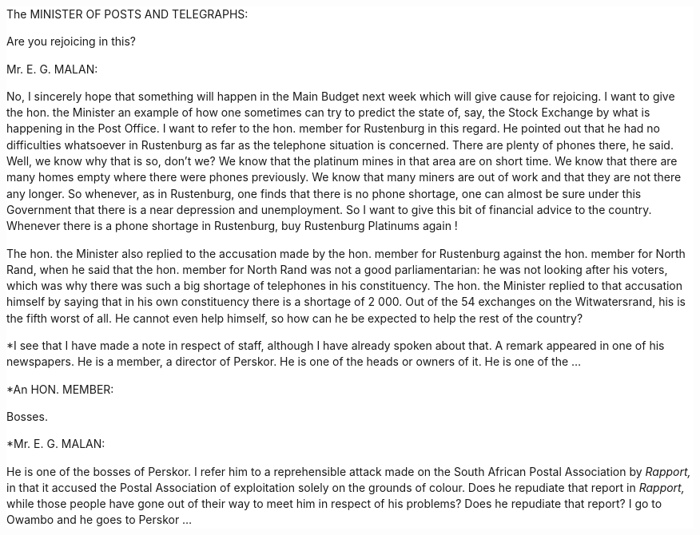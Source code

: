 </speech>

<speech by="#minister_of_posts_and_telegraphs">

<from>The <person refersTo="hansard_za">MINISTER OF POSTS AND TELEGRAPHS</person>:</from>

<p>Are you rejoicing in this&#x003F;</p>

</speech>

<speech by="#malan">

<from>Mr. <person refersTo="hansard_za">E. G. MALAN</person>:</from>

<p>No, I sincerely hope that something will happen in the Main Budget next week which will give cause for rejoicing. I want to give the hon. the Minister an example of how one sometimes can try to predict the state of, say, the Stock Exchange by what is happening in the Post Office. I want to refer to the hon. member for Rustenburg in this regard. He pointed out that he had no difficulties whatsoever in Rustenburg as far as the telephone situation is concerned. There are plenty of phones there, he said. Well, we know why that is so, don&#x2019;t we&#x003F; We know that the platinum mines in that area are on short time. We know that there are many homes empty where there were phones previously. We know that many miners are out of work and that they are not there any longer. So whenever, as in Rustenburg, one finds that there is no phone shortage, one can almost be sure under this Government that there is a near depression and unemployment. So I want to give this bit of financial advice to the country. Whenever there is a phone shortage in Rustenburg, buy Rustenburg Platinums again !</p>

<p>The hon. the Minister also replied to the accusation made by the hon. member for Rustenburg against the hon. member for North Rand, when he said that the hon. member for North Rand was not a good parliamentarian: he was not looking after his voters, which was why there was such a big shortage of telephones in his constituency. The hon. the Minister replied to that accusation himself by saying that in his own constituency there is a shortage of 2 000. Out of the 54 exchanges on the Witwatersrand, his is the fifth worst of all. He cannot even help himself, so how can he be expected to help the rest of the country&#x003F;</p>

<p>*I see that I have made a note in respect of staff, although I have already spoken about that. A remark appeared in one of his newspapers. He is a member, a director of Perskor. He is one of the heads or owners of it. He is one of the &#x2026;</p>

</speech>

<speech by="#hon_member">

<from><person refersTo="hansard_za">*An HON. MEMBER</person>:</from>

<p>Bosses.</p>

</speech>

<speech by="#malan">

<from>*Mr. <person refersTo="hansard_za">E. G. MALAN</person>:</from>

<p>He is one of the bosses of Perskor. I refer him to a reprehensible attack made on the South African Postal Association by <i>Rapport,</i> in that it accused the Postal Association of exploitation solely on the grounds of colour. Does he repudiate that report in <i>Rapport,</i> while those people have gone out of their way to meet him in respect of his problems&#x003F; Does he repudiate that report&#x003F; I go to Owambo and he goes to Perskor &#x2026;</p>
